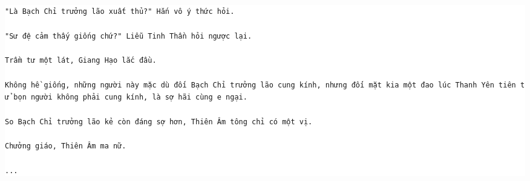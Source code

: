 	"Là Bạch Chỉ trưởng lão xuất thủ?" Hắn vô ý thức hỏi.

	"Sư đệ cảm thấy giống chứ?" Liễu Tinh Thần hỏi ngược lại.

	Trầm tư một lát, Giang Hạo lắc đầu.

	Không hề giống, những người này mặc dù đối Bạch Chỉ trưởng lão cung kính, nhưng đối mặt kia một đao lúc Thanh Yên tiên tử bọn người không phải cung kính, là sợ hãi cùng e ngại.

	So Bạch Chỉ trưởng lão kẻ còn đáng sợ hơn, Thiên Âm tông chỉ có một vị.

	Chưởng giáo, Thiên Âm ma nữ.

	...




